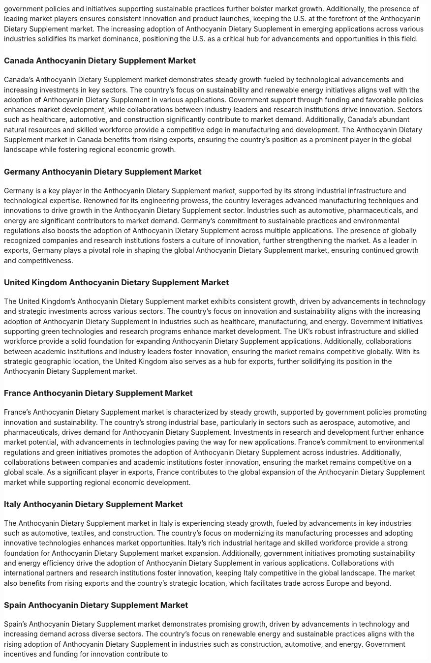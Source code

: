 government policies and initiatives supporting sustainable practices further bolster market growth. Additionally, the presence of leading market players ensures consistent innovation and product launches, keeping the U.S. at the forefront of the Anthocyanin Dietary Supplement market. The increasing adoption of Anthocyanin Dietary Supplement in emerging applications across various industries solidifies its market dominance, positioning the U.S. as a critical hub for advancements and opportunities in this field.</p><h3>Canada Anthocyanin Dietary Supplement Market</h3><p>Canada&rsquo;s Anthocyanin Dietary Supplement market demonstrates steady growth fueled by technological advancements and increasing investments in key sectors. The country&rsquo;s focus on sustainability and renewable energy initiatives aligns well with the adoption of Anthocyanin Dietary Supplement in various applications. Government support through funding and favorable policies enhances market development, while collaborations between industry leaders and research institutions drive innovation. Sectors such as healthcare, automotive, and construction significantly contribute to market demand. Additionally, Canada&rsquo;s abundant natural resources and skilled workforce provide a competitive edge in manufacturing and development. The Anthocyanin Dietary Supplement market in Canada benefits from rising exports, ensuring the country&rsquo;s position as a prominent player in the global landscape while fostering regional economic growth.</p><h3>Germany Anthocyanin Dietary Supplement Market</h3><p>Germany is a key player in the Anthocyanin Dietary Supplement market, supported by its strong industrial infrastructure and technological expertise. Renowned for its engineering prowess, the country leverages advanced manufacturing techniques and innovations to drive growth in the Anthocyanin Dietary Supplement sector. Industries such as automotive, pharmaceuticals, and energy are significant contributors to market demand. Germany&rsquo;s commitment to sustainable practices and environmental regulations also boosts the adoption of Anthocyanin Dietary Supplement across multiple applications. The presence of globally recognized companies and research institutions fosters a culture of innovation, further strengthening the market. As a leader in exports, Germany plays a pivotal role in shaping the global Anthocyanin Dietary Supplement market, ensuring continued growth and competitiveness.</p><h3>United Kingdom Anthocyanin Dietary Supplement Market</h3><p>The United Kingdom&rsquo;s Anthocyanin Dietary Supplement market exhibits consistent growth, driven by advancements in technology and strategic investments across various sectors. The country&rsquo;s focus on innovation and sustainability aligns with the increasing adoption of Anthocyanin Dietary Supplement in industries such as healthcare, manufacturing, and energy. Government initiatives supporting green technologies and research programs enhance market development. The UK&rsquo;s robust infrastructure and skilled workforce provide a solid foundation for expanding Anthocyanin Dietary Supplement applications. Additionally, collaborations between academic institutions and industry leaders foster innovation, ensuring the market remains competitive globally. With its strategic geographic location, the United Kingdom also serves as a hub for exports, further solidifying its position in the Anthocyanin Dietary Supplement market.</p><h3>France Anthocyanin Dietary Supplement Market</h3><p>France&rsquo;s Anthocyanin Dietary Supplement market is characterized by steady growth, supported by government policies promoting innovation and sustainability. The country&rsquo;s strong industrial base, particularly in sectors such as aerospace, automotive, and pharmaceuticals, drives demand for Anthocyanin Dietary Supplement. Investments in research and development further enhance market potential, with advancements in technologies paving the way for new applications. France&rsquo;s commitment to environmental regulations and green initiatives promotes the adoption of Anthocyanin Dietary Supplement across industries. Additionally, collaborations between companies and academic institutions foster innovation, ensuring the market remains competitive on a global scale. As a significant player in exports, France contributes to the global expansion of the Anthocyanin Dietary Supplement market while supporting regional economic development.</p><h3>Italy Anthocyanin Dietary Supplement Market</h3><p>The Anthocyanin Dietary Supplement market in Italy is experiencing steady growth, fueled by advancements in key industries such as automotive, textiles, and construction. The country&rsquo;s focus on modernizing its manufacturing processes and adopting innovative technologies enhances market opportunities. Italy&rsquo;s rich industrial heritage and skilled workforce provide a strong foundation for Anthocyanin Dietary Supplement market expansion. Additionally, government initiatives promoting sustainability and energy efficiency drive the adoption of Anthocyanin Dietary Supplement in various applications. Collaborations with international partners and research institutions foster innovation, keeping Italy competitive in the global landscape. The market also benefits from rising exports and the country&rsquo;s strategic location, which facilitates trade across Europe and beyond.</p><h3>Spain Anthocyanin Dietary Supplement Market</h3><p>Spain&rsquo;s Anthocyanin Dietary Supplement market demonstrates promising growth, driven by advancements in technology and increasing demand across diverse sectors. The country&rsquo;s focus on renewable energy and sustainable practices aligns with the rising adoption of Anthocyanin Dietary Supplement in industries such as construction, automotive, and energy. Government incentives and funding for innovation contribute to